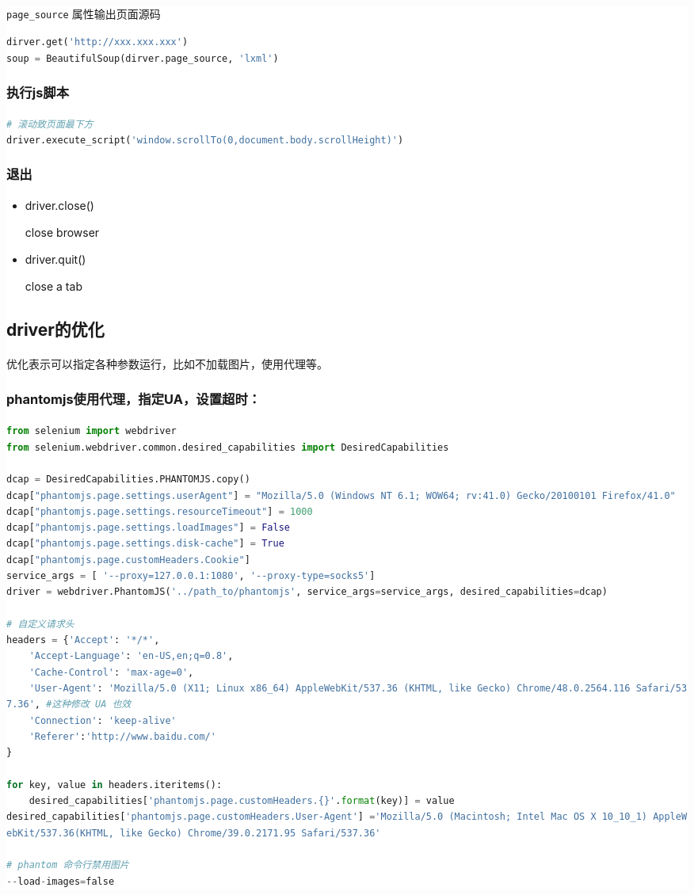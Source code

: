 `page_source` 属性输出页面源码

```python
dirver.get('http://xxx.xxx.xxx')
soup = BeautifulSoup(dirver.page_source, 'lxml')
```

### 执行js脚本

```python
# 滚动致页面最下方
driver.execute_script('window.scrollTo(0,document.body.scrollHeight)')
```

### 退出

* driver.close()

    close browser

* driver.quit()

    close a tab

## driver的优化

优化表示可以指定各种参数运行，比如不加载图片，使用代理等。

### phantomjs使用代理，指定UA，设置超时：

```python
from selenium import webdriver
from selenium.webdriver.common.desired_capabilities import DesiredCapabilities

dcap = DesiredCapabilities.PHANTOMJS.copy()
dcap["phantomjs.page.settings.userAgent"] = "Mozilla/5.0 (Windows NT 6.1; WOW64; rv:41.0) Gecko/20100101 Firefox/41.0"
dcap["phantomjs.page.settings.resourceTimeout"] = 1000
dcap["phantomjs.page.settings.loadImages"] = False
dcap["phantomjs.page.settings.disk-cache"] = True
dcap["phantomjs.page.customHeaders.Cookie"]
service_args = [ '--proxy=127.0.0.1:1080', '--proxy-type=socks5']   
driver = webdriver.PhantomJS('../path_to/phantomjs', service_args=service_args, desired_capabilities=dcap)

# 自定义请求头
headers = {'Accept': '*/*',
    'Accept-Language': 'en-US,en;q=0.8',
    'Cache-Control': 'max-age=0',
    'User-Agent': 'Mozilla/5.0 (X11; Linux x86_64) AppleWebKit/537.36 (KHTML, like Gecko) Chrome/48.0.2564.116 Safari/537.36', #这种修改 UA 也效
    'Connection': 'keep-alive'
    'Referer':'http://www.baidu.com/'
}

for key, value in headers.iteritems():
    desired_capabilities['phantomjs.page.customHeaders.{}'.format(key)] = value
desired_capabilities['phantomjs.page.customHeaders.User-Agent'] ='Mozilla/5.0 (Macintosh; Intel Mac OS X 10_10_1) AppleWebKit/537.36(KHTML, like Gecko) Chrome/39.0.2171.95 Safari/537.36'

# phantom 命令行禁用图片
--load-images=false
```


[1]: http://selenium-python.readthedocs.org/getting-started.html